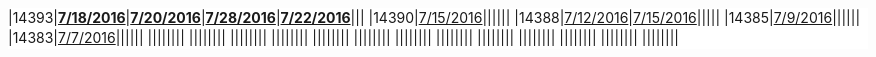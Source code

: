 |14393|[**7/18/2016**](https://blogs.windows.com/windowsexperience/2016/07/18/build14393/)|[**7/20/2016**](https://blogs.windows.com/windowsexperience/2016/07/18/build14393/)|[**7/28/2016**](https://blogs.windows.com/windowsexperience/2016/07/18/build14393/)|[**7/22/2016**](https://social.msdn.microsoft.com/Forums/en-US/81a58d4a-9f1c-4da4-8803-9cbb4c5d5cf5/new-flight-14393-released)|||
|14390|[7/15/2016](https://blogs.windows.com/windowsexperience/2016/07/15/announcing-windows-10-insider-preview-build-14390-for-pc-and-mobile/)||||||
|14388|[7/12/2016](https://blogs.windows.com/windowsexperience/2016/07/12/announcing-windows-10-insider-preview-build-14388-for-pc-and-mobile/)|[7/15/2016](https://blogs.windows.com/windowsexperience/2016/07/12/announcing-windows-10-insider-preview-build-14388-for-pc-and-mobile/)|||||
|14385|[7/9/2016](https://blogs.windows.com/windowsexperience/2016/07/09/announcing-windows-10-insider-preview-build-14385-for-pc-and-mobile/)||||||
|14383|[7/7/2016](https://blogs.windows.com/windowsexperience/2016/07/07/announcing-windows-10-insider-preview-build-14383-for-pc-and-mobile/)||||||
||||||||
||||||||
||||||||
||||||||
||||||||
||||||||
||||||||
||||||||
||||||||
||||||||
||||||||
||||||||
||||||||
